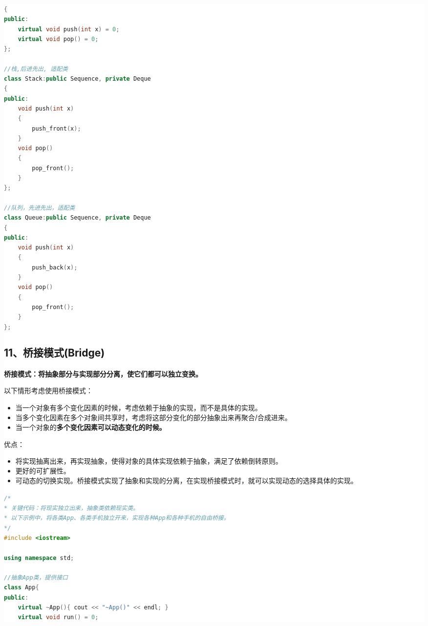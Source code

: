 ```cpp
{
public:
    virtual void push(int x) = 0;
    virtual void pop() = 0;
};

//栈,后进先出, 适配类
class Stack:public Sequence, private Deque   
{
public:
    void push(int x)
    {
        push_front(x);
    }
    void pop()
    {
        pop_front();
    }
};

//队列，先进先出，适配类
class Queue:public Sequence, private Deque 
{
public:
    void push(int x)
    {
        push_back(x);
    }
    void pop()
    {
        pop_front();
    }
};
```

## 11、桥接模式(Bridge)

**桥接模式：将抽象部分与实现部分分离，使它们都可以独立变换。**

以下情形考虑使用桥接模式：

- 当一个对象有多个变化因素的时候，考虑依赖于抽象的实现，而不是具体的实现。
- 当多个变化因素在多个对象间共享时，考虑将这部分变化的部分抽象出来再聚合/合成进来。
- 当一个对象的**多个变化因素可以动态变化的时候。**

优点：

- 将实现抽离出来，再实现抽象，使得对象的具体实现依赖于抽象，满足了依赖倒转原则。
- 更好的可扩展性。
- 可动态的切换实现。桥接模式实现了抽象和实现的分离，在实现桥接模式时，就可以实现动态的选择具体的实现。

```cpp
/*
* 关键代码：将现实独立出来，抽象类依赖现实类。
* 以下示例中，将各类App、各类手机独立开来，实现各种App和各种手机的自由桥接。
*/
#include <iostream>

using namespace std;

//抽象App类，提供接口
class App{
public:
    virtual ~App(){ cout << "~App()" << endl; }
    virtual void run() = 0;
```